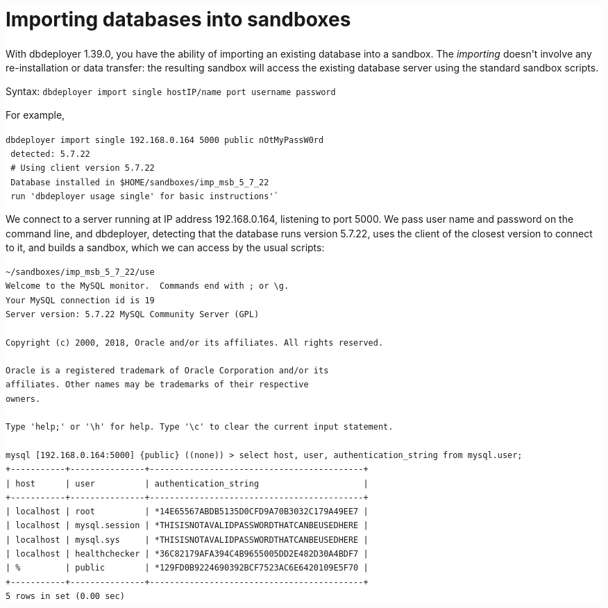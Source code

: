 # Importing databases into sandboxes

With dbdeployer 1.39.0, you have the ability of importing an existing database into a sandbox.
The *importing* doesn't involve any re-installation or data transfer: the resulting sandbox will access the existing
database server using the standard sandbox scripts.

Syntax: `dbdeployer import single hostIP/name port username password` 

For example, 

```
dbdeployer import single 192.168.0.164 5000 public nOtMyPassW0rd
 detected: 5.7.22
 # Using client version 5.7.22
 Database installed in $HOME/sandboxes/imp_msb_5_7_22
 run 'dbdeployer usage single' for basic instructions'`
```

We connect to a server running at IP address 192.168.0.164, listening to port 5000. We pass user name and password on
the command line, and dbdeployer, detecting that the database runs version 5.7.22, uses the client of the closest
version to connect to it, and builds a sandbox, which we can access by the usual scripts:

```
~/sandboxes/imp_msb_5_7_22/use
Welcome to the MySQL monitor.  Commands end with ; or \g.
Your MySQL connection id is 19
Server version: 5.7.22 MySQL Community Server (GPL)

Copyright (c) 2000, 2018, Oracle and/or its affiliates. All rights reserved.

Oracle is a registered trademark of Oracle Corporation and/or its
affiliates. Other names may be trademarks of their respective
owners.

Type 'help;' or '\h' for help. Type '\c' to clear the current input statement.

mysql [192.168.0.164:5000] {public} ((none)) > select host, user, authentication_string from mysql.user;
+-----------+---------------+-------------------------------------------+
| host      | user          | authentication_string                     |
+-----------+---------------+-------------------------------------------+
| localhost | root          | *14E65567ABDB5135D0CFD9A70B3032C179A49EE7 |
| localhost | mysql.session | *THISISNOTAVALIDPASSWORDTHATCANBEUSEDHERE |
| localhost | mysql.sys     | *THISISNOTAVALIDPASSWORDTHATCANBEUSEDHERE |
| localhost | healthchecker | *36C82179AFA394C4B9655005DD2E482D30A4BDF7 |
| %         | public        | *129FD0B9224690392BCF7523AC6E6420109E5F70 |
+-----------+---------------+-------------------------------------------+
5 rows in set (0.00 sec)
```
